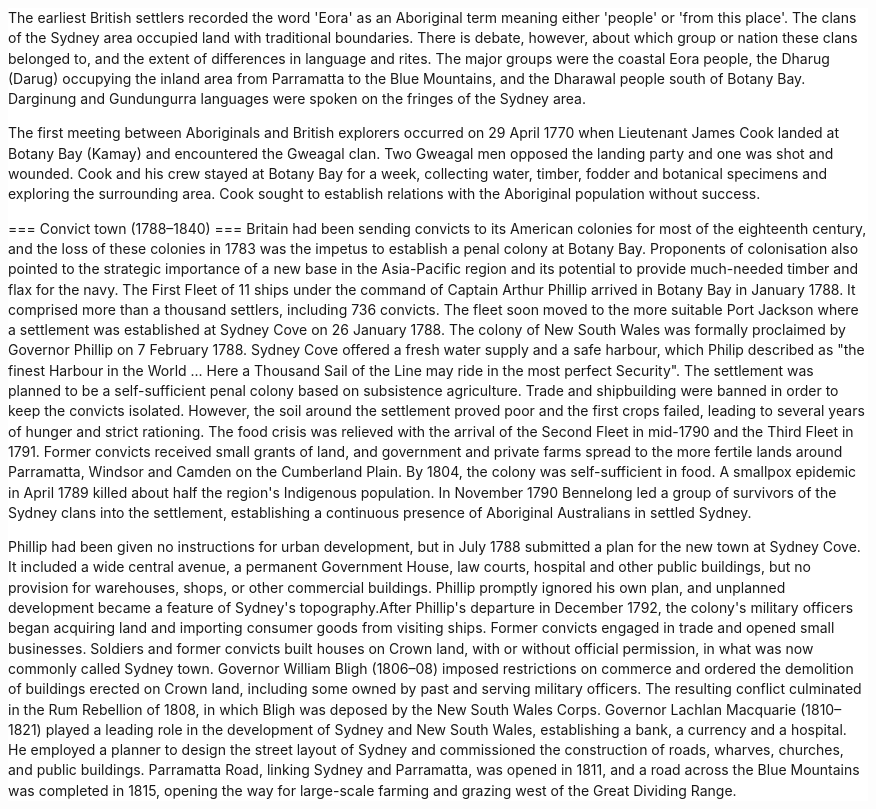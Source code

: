 The earliest British settlers recorded the word 'Eora' as an Aboriginal term meaning either 'people' or 'from this place'. The clans of the Sydney area occupied land with traditional boundaries. There is debate, however, about which group or nation these clans belonged to, and the extent of differences in language and rites. The major groups were the coastal Eora people, the Dharug (Darug) occupying the inland area from Parramatta to the Blue Mountains, and the Dharawal people south of Botany Bay. Darginung and Gundungurra languages were spoken on the fringes of the Sydney area.

The first meeting between Aboriginals and British explorers occurred on 29 April 1770 when Lieutenant James Cook landed at Botany Bay (Kamay) and encountered the Gweagal clan. Two Gweagal men opposed the landing party and one was shot and wounded. Cook and his crew stayed at Botany Bay for a week, collecting water, timber, fodder and botanical specimens and exploring the surrounding area. Cook sought to establish relations with the Aboriginal population without success.


=== Convict town (1788–1840) ===
 Britain had been sending convicts to its American colonies for most of the eighteenth century, and the loss of these colonies in 1783 was the impetus to establish a penal colony at Botany Bay. Proponents of colonisation also pointed to the strategic importance of a new base in the Asia-Pacific region and its potential to provide much-needed timber and flax for the navy.
The First Fleet of 11 ships under the command of Captain Arthur Phillip arrived in Botany Bay in January 1788. It comprised more than a thousand settlers, including 736 convicts. The fleet soon moved to the more suitable Port Jackson where a settlement was established at Sydney Cove on 26 January 1788. The colony of New South Wales was formally proclaimed by Governor Phillip on 7 February 1788. Sydney Cove offered a fresh water supply and a safe harbour, which Philip described as "the finest Harbour in the World ... Here a Thousand Sail of the Line may ride in the most perfect Security".
The settlement was planned to be a self-sufficient penal colony based on subsistence agriculture. Trade and shipbuilding were banned in order to keep the convicts isolated. However, the soil around the settlement proved poor and the first crops failed, leading to several years of hunger and strict rationing. The food crisis was relieved with the arrival of the Second Fleet in mid-1790 and the Third Fleet in 1791. Former convicts received small grants of land, and government and private farms spread to the more fertile lands around Parramatta, Windsor and Camden on the Cumberland Plain. By 1804, the colony was self-sufficient in food.
A smallpox epidemic in April 1789 killed about half the region's Indigenous population. In November 1790 Bennelong led a group of survivors of the Sydney clans into the settlement, establishing a continuous presence of Aboriginal Australians in settled Sydney.

Phillip had been given no instructions for urban development, but in July 1788 submitted a plan for the new town at Sydney Cove. It included a wide central avenue, a permanent Government House, law courts, hospital and other public buildings, but no provision for warehouses, shops, or other commercial buildings. Phillip promptly ignored his own plan, and unplanned development became a feature of Sydney's topography.After Phillip's departure in December 1792, the colony's military officers began acquiring land and importing consumer goods from visiting ships. Former convicts engaged in trade and opened small businesses. Soldiers and former convicts built houses on Crown land, with or without official permission, in what was now commonly called Sydney town. Governor William Bligh (1806–08) imposed restrictions on commerce and ordered the demolition of buildings erected on Crown land, including some owned by past and serving military officers. The resulting conflict culminated in the Rum Rebellion of 1808, in which Bligh was deposed by the New South Wales Corps.
Governor Lachlan Macquarie (1810–1821) played a leading role in the development of Sydney and New South Wales, establishing a bank, a currency and a hospital. He employed a planner to design the street layout of Sydney and commissioned the construction of roads, wharves, churches, and public buildings. Parramatta Road, linking Sydney and Parramatta, was opened in 1811, and a road across the Blue Mountains was completed in 1815, opening the way for large-scale farming and grazing west of the Great Dividing Range.
